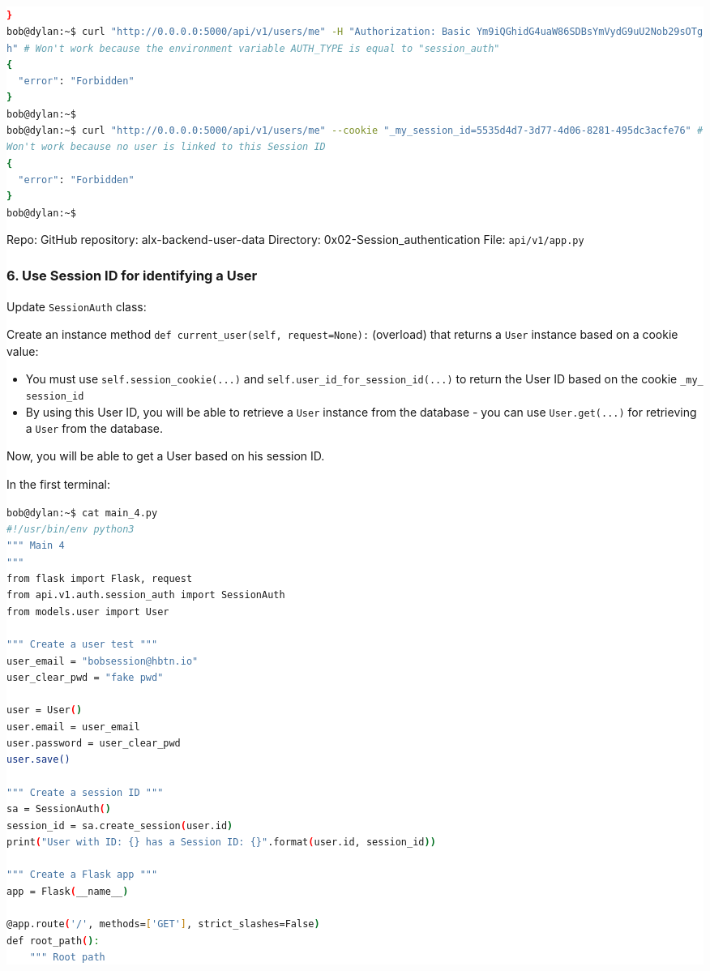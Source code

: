 ```bash
}
bob@dylan:~$ curl "http://0.0.0.0:5000/api/v1/users/me" -H "Authorization: Basic Ym9iQGhidG4uaW86SDBsYmVydG9uU2Nob29sOTgh" # Won't work because the environment variable AUTH_TYPE is equal to "session_auth"
{
  "error": "Forbidden"
}
bob@dylan:~$
bob@dylan:~$ curl "http://0.0.0.0:5000/api/v1/users/me" --cookie "_my_session_id=5535d4d7-3d77-4d06-8281-495dc3acfe76" # Won't work because no user is linked to this Session ID
{
  "error": "Forbidden"
}
bob@dylan:~$
```

Repo:
GitHub repository: alx-backend-user-data
Directory: 0x02-Session_authentication
File: `api/v1/app.py`

### 6. Use Session ID for identifying a User

Update `SessionAuth` class:

Create an instance method `def current_user(self, request=None):` (overload) that returns a `User` instance based on a cookie value:

- You must use `self.session_cookie(...)` and `self.user_id_for_session_id(...)` to return the User ID based on the cookie `_my_session_id`
- By using this User ID, you will be able to retrieve a `User` instance from the database - you can use `User.get(...)` for retrieving a `User` from the database.

Now, you will be able to get a User based on his session ID.

In the first terminal:

```bash
bob@dylan:~$ cat main_4.py
#!/usr/bin/env python3
""" Main 4
"""
from flask import Flask, request
from api.v1.auth.session_auth import SessionAuth
from models.user import User

""" Create a user test """
user_email = "bobsession@hbtn.io"
user_clear_pwd = "fake pwd"

user = User()
user.email = user_email
user.password = user_clear_pwd
user.save()

""" Create a session ID """
sa = SessionAuth()
session_id = sa.create_session(user.id)
print("User with ID: {} has a Session ID: {}".format(user.id, session_id))

""" Create a Flask app """
app = Flask(__name__)

@app.route('/', methods=['GET'], strict_slashes=False)
def root_path():
    """ Root path
```